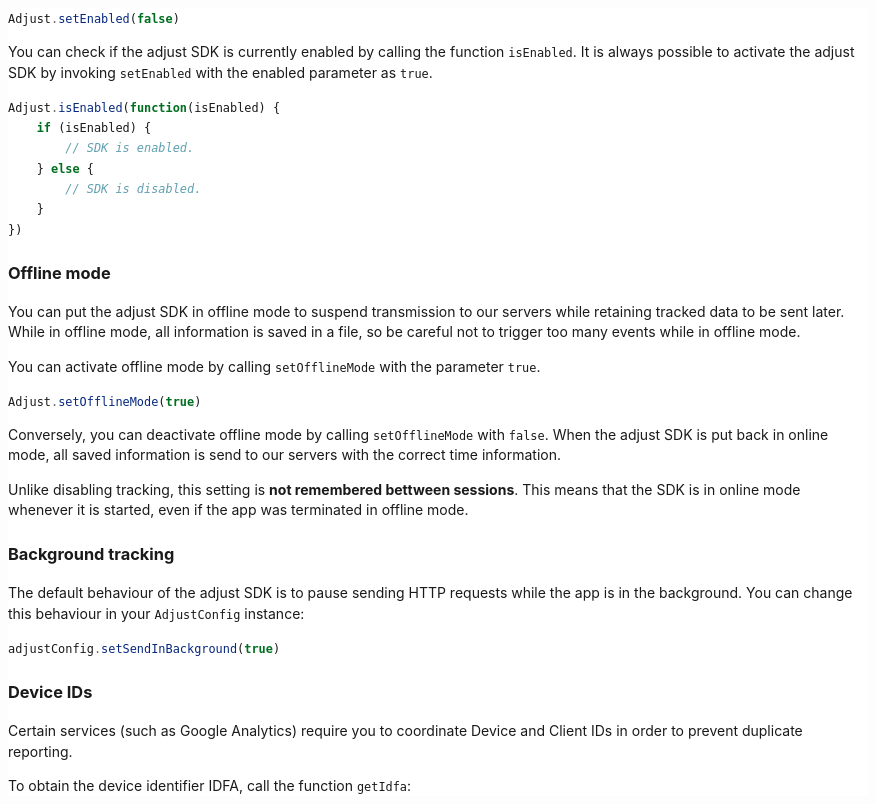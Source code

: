 ```js
Adjust.setEnabled(false)
```

<a id="is-enabled">You can check if the adjust SDK is currently enabled by calling the function `isEnabled`. It is always 
possible to activate the adjust SDK by invoking `setEnabled` with the enabled parameter as `true`.

```js
Adjust.isEnabled(function(isEnabled) {
    if (isEnabled) {
        // SDK is enabled.    
    } else {
        // SDK is disabled.
    }
})
```

### <a id="offline-mode">Offline mode

You can put the adjust SDK in offline mode to suspend transmission to our servers while retaining tracked data to be sent 
later. While in offline mode, all information is saved in a file, so be careful not to trigger too many events while in 
offline mode.

You can activate offline mode by calling `setOfflineMode` with the parameter `true`.

```js
Adjust.setOfflineMode(true)
```

Conversely, you can deactivate offline mode by calling `setOfflineMode` with `false`. When the adjust SDK is put back in 
online mode, all saved information is send to our servers with the correct time information.

Unlike disabling tracking, this setting is **not remembered bettween sessions**. This means that the SDK is in online mode 
whenever it is started, even if the app was terminated in offline mode.

### <a id="background-tracking">Background tracking

The default behaviour of the adjust SDK is to pause sending HTTP requests while the app is in the background. You can change
this behaviour in your `AdjustConfig` instance:

```js
adjustConfig.setSendInBackground(true)
```

### <a id="device-ids">Device IDs

Certain services (such as Google Analytics) require you to coordinate Device and Client IDs in order to prevent duplicate 
reporting. 

To obtain the device identifier IDFA, call the function `getIdfa`:
